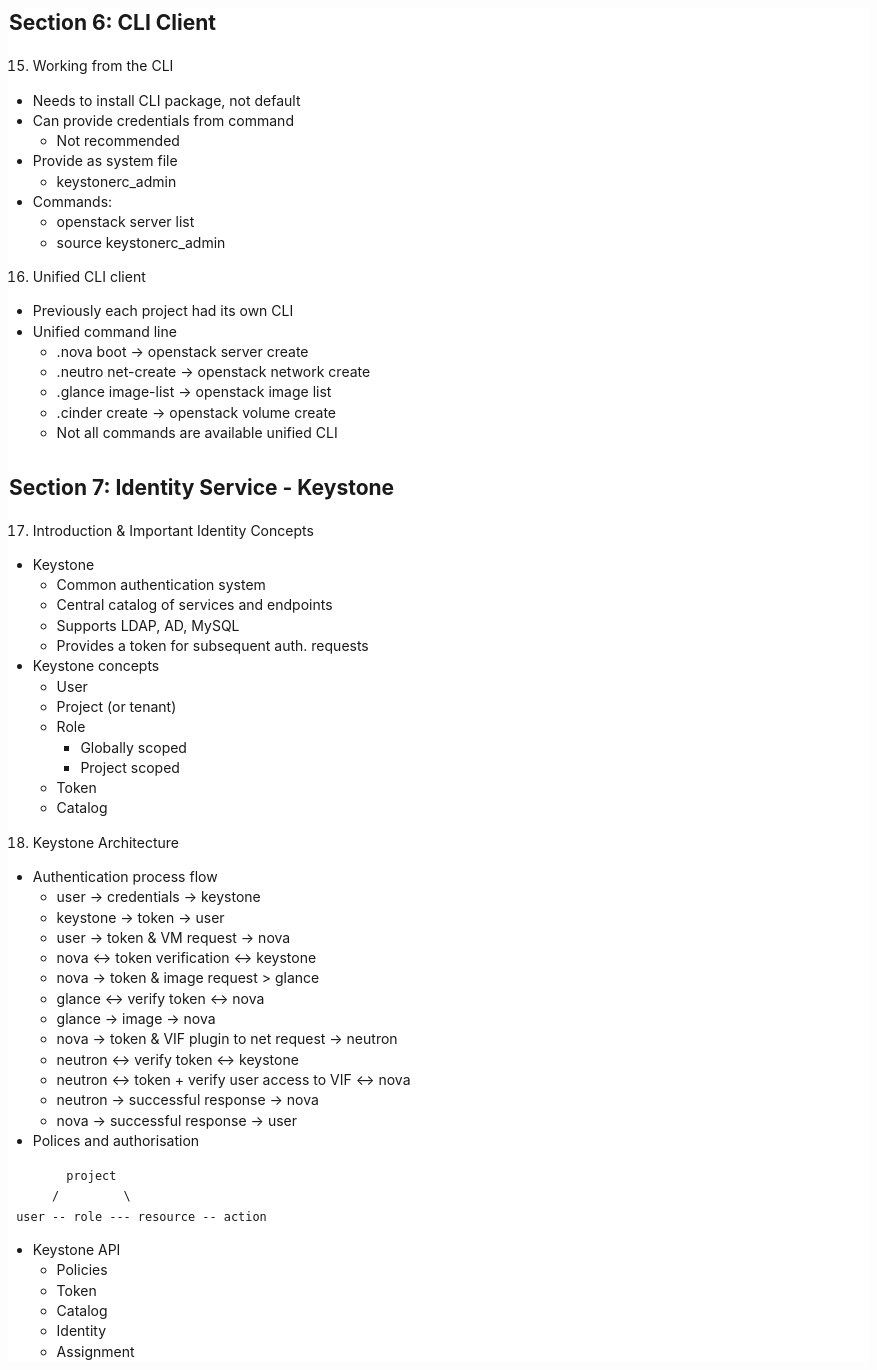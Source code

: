 ## Section 6: CLI Client

15. Working from the CLI
- Needs to install CLI package, not default
- Can provide credentials from command
  - Not recommended
- Provide as system file
  - keystonerc_admin
- Commands:
  - openstack server list
  - source keystonerc_admin

16. Unified CLI client
- Previously each project had its own CLI
- Unified command line
  - .nova boot -> openstack server create
  - .neutro net-create -> openstack network create
  - .glance image-list -> openstack image list
  - .cinder create -> openstack volume create
  - Not all commands are available unified CLI

## Section 7: Identity Service - Keystone

17. Introduction & Important Identity Concepts
- Keystone
  - Common authentication system
  - Central catalog of services and endpoints
  - Supports LDAP, AD, MySQL
  - Provides a token for subsequent auth. requests
- Keystone concepts
  - User
  - Project (or tenant)
  - Role
    - Globally scoped
    - Project scoped
  - Token
  - Catalog

18. Keystone Architecture
- Authentication process flow
  - user -> credentials -> keystone
  - keystone -> token -> user
  - user -> token & VM request -> nova
  - nova <-> token verification <-> keystone
  - nova -> token & image request > glance
  - glance <-> verify token <-> nova
  - glance -> image -> nova
  - nova -> token & VIF plugin to net request -> neutron
  - neutron <-> verify token <-> keystone
  - neutron <-> token + verify user access to VIF <-> nova
  - neutron -> successful response -> nova
  - nova -> successful response -> user
- Polices and authorisation
```
        project
      /         \
 user -- role --- resource -- action
```
- Keystone API
  - Policies
  - Token
  - Catalog
  - Identity
  - Assignment